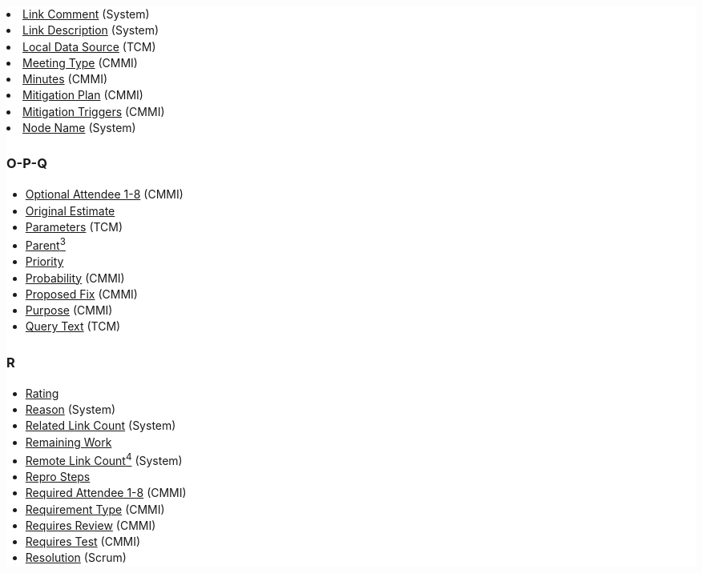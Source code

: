<li><a href="../../queries/linking-attachments.md" data-raw-source="[Link Comment](../../queries/linking-attachments.md)">Link Comment</a> (System)</li>
<li><a href="../../queries/linking-attachments.md" data-raw-source="[Link Description](../../queries/linking-attachments.md)">Link Description</a> (System)</li>
<li><a href="../../queries/build-test-integration.md" data-raw-source="[Local Data Source](../../queries/build-test-integration.md)">Local Data Source</a> (TCM)</li>
<li><a href="cmmi/guidance-review-meeting-field-reference-cmmi.md" data-raw-source="[Meeting Type](cmmi/guidance-review-meeting-field-reference-cmmi.md)">Meeting Type</a> (CMMI)</li>
<li><a href="cmmi/guidance-review-meeting-field-reference-cmmi.md" data-raw-source="[Minutes](cmmi/guidance-review-meeting-field-reference-cmmi.md)">Minutes</a> (CMMI) </li>
<li><a href="cmmi/guidance-bugs-issues-risks-field-reference-cmmi.md" data-raw-source="[Mitigation Plan](cmmi/guidance-bugs-issues-risks-field-reference-cmmi.md)">Mitigation Plan</a> (CMMI) </li>
<li><a href="cmmi/guidance-bugs-issues-risks-field-reference-cmmi.md" data-raw-source="[Mitigation Triggers](cmmi/guidance-bugs-issues-risks-field-reference-cmmi.md)">Mitigation Triggers</a> (CMMI)</li>
<li><a href="../../queries/query-by-area-iteration-path.md" data-raw-source="[Node Name](../../queries/query-by-area-iteration-path.md)">Node Name</a> (System)</li>
</ul>
<h3>O-P-Q</h3>
<ul>
<li><a href="cmmi/guidance-review-meeting-field-reference-cmmi.md" data-raw-source="[Optional Attendee 1-8](cmmi/guidance-review-meeting-field-reference-cmmi.md)">Optional Attendee 1-8</a> (CMMI)</li>
<li><a href="../../queries/query-numeric.md" data-raw-source="[Original Estimate](../../queries/query-numeric.md)">Original Estimate</a></li>
<li><a href="../../queries/build-test-integration.md" data-raw-source="[Parameters](../../queries/build-test-integration.md)">Parameters</a> (TCM)</li>
<li><a href="../../queries/linking-attachments.md#parent">Parent<sup>3</sup></a></li>
<li><a href="../../queries/planning-ranking-priorities.md" data-raw-source="[Priority](../../queries/planning-ranking-priorities.md)">Priority</a> </li>
<li><a href="cmmi/guidance-bugs-issues-risks-field-reference-cmmi.md" data-raw-source="[Probability](cmmi/guidance-bugs-issues-risks-field-reference-cmmi.md)">Probability</a> (CMMI)</li>
<li><a href="cmmi/guidance-bugs-issues-risks-field-reference-cmmi.md">Proposed Fix</a> (CMMI) </li>
<li><a href="cmmi/guidance-review-meeting-field-reference-cmmi.md" data-raw-source="[Purpose](cmmi/guidance-review-meeting-field-reference-cmmi.md)">Purpose</a> (CMMI)</li>
<li><a href="../../queries/build-test-integration.md" data-raw-source="[Query Text](../../queries/build-test-integration.md)">Query Text</a> (TCM)</li>
</ul>
</td>
<td width="33%"><h3>R</h3>
<ul>
<li><a href="guidance-code-review-feedback-field-reference.md" data-raw-source="[Rating](guidance-code-review-feedback-field-reference.md)">Rating</a></li>
<li><a href="../../queries/query-by-workflow-changes.md" data-raw-source="[Reason](../../queries/query-by-workflow-changes.md)">Reason</a> (System)</li>
<li><a href="../../queries/linking-attachments.md" data-raw-source="[Related Link Count](../../queries/linking-attachments.md)">Related Link Count</a> (System)</li>
<li><a href="../../queries/query-numeric.md" data-raw-source="[Remaining Work](../../queries/query-numeric.md)">Remaining Work</a> </li>
<li><a href="../../queries/linking-attachments.md#remote-link-count">Remote Link Count<sup>4</sup></a> (System)</li>
<li><a href="../../queries/titles-ids-descriptions.md" data-raw-source="[Repro Steps](../../queries/titles-ids-descriptions.md)">Repro Steps</a></li>
<li><a href="cmmi/guidance-review-meeting-field-reference-cmmi.md" data-raw-source="[Required Attendee 1-8](cmmi/guidance-review-meeting-field-reference-cmmi.md)">Required Attendee 1-8</a> (CMMI)</li>
<li><a href="cmmi/guidance-requirements-field-reference-cmmi.md" data-raw-source="[Requirement Type](cmmi/guidance-requirements-field-reference-cmmi.md)">Requirement Type</a> (CMMI)</li>
<li><a href="../../queries/query-numeric.md" data-raw-source="[Requires Review](../../queries/query-numeric.md)">Requires Review</a> (CMMI)</li>
<li><a href="../../queries/query-numeric.md" data-raw-source="[Requires Test](../../queries/query-numeric.md)">Requires Test</a> (CMMI)</li>
<li><a href="../../queries/titles-ids-descriptions.md" data-raw-source="[Resolution](../../queries/titles-ids-descriptions.md)">Resolution</a> (Scrum)</li>